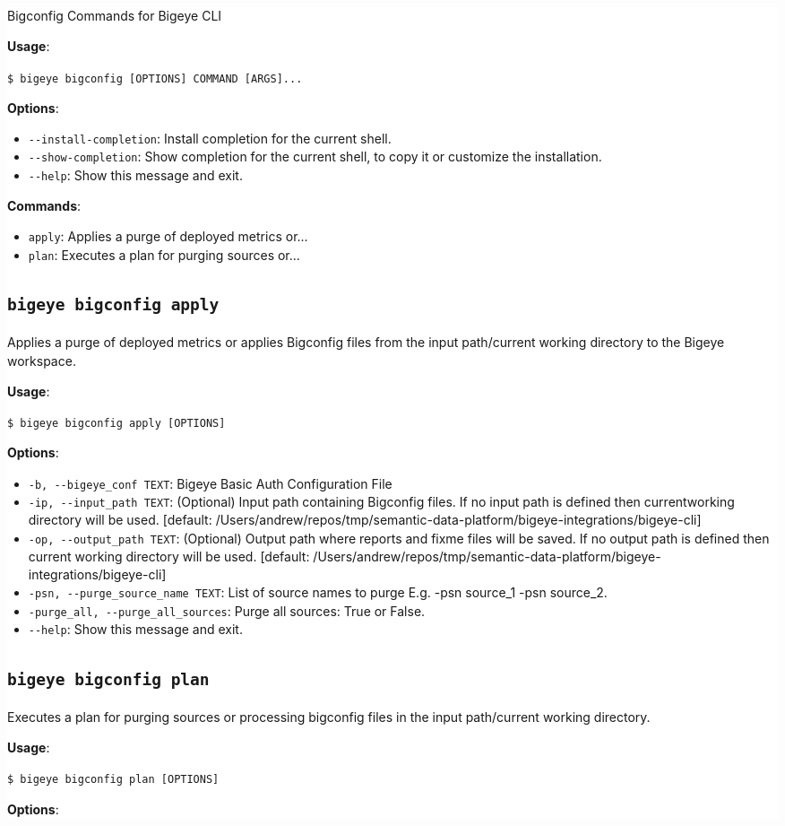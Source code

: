 Bigconfig Commands for Bigeye CLI

**Usage**:

```console
$ bigeye bigconfig [OPTIONS] COMMAND [ARGS]...
```

**Options**:

* `--install-completion`: Install completion for the current shell.
* `--show-completion`: Show completion for the current shell, to copy it or customize the installation.
* `--help`: Show this message and exit.

**Commands**:

* `apply`: Applies a purge of deployed metrics or...
* `plan`: Executes a plan for purging sources or...

## `bigeye bigconfig apply`

Applies a purge of deployed metrics or applies Bigconfig files from the input path/current working directory to
the Bigeye workspace.

**Usage**:

```console
$ bigeye bigconfig apply [OPTIONS]
```

**Options**:

* `-b, --bigeye_conf TEXT`: Bigeye Basic Auth Configuration File
* `-ip, --input_path TEXT`: (Optional) Input path containing Bigconfig files.  If no input path is defined then currentworking directory will be used.  [default: /Users/andrew/repos/tmp/semantic-data-platform/bigeye-integrations/bigeye-cli]
* `-op, --output_path TEXT`: (Optional) Output path where reports and fixme files will be saved.  If no output path is defined then current working directory will be used.  [default: /Users/andrew/repos/tmp/semantic-data-platform/bigeye-integrations/bigeye-cli]
* `-psn, --purge_source_name TEXT`: List of source names to purge  E.g. -psn source_1 -psn source_2.
* `-purge_all, --purge_all_sources`: Purge all sources: True or False.
* `--help`: Show this message and exit.

## `bigeye bigconfig plan`

Executes a plan for purging sources or processing bigconfig files in the input path/current
working directory.

**Usage**:

```console
$ bigeye bigconfig plan [OPTIONS]
```

**Options**:
